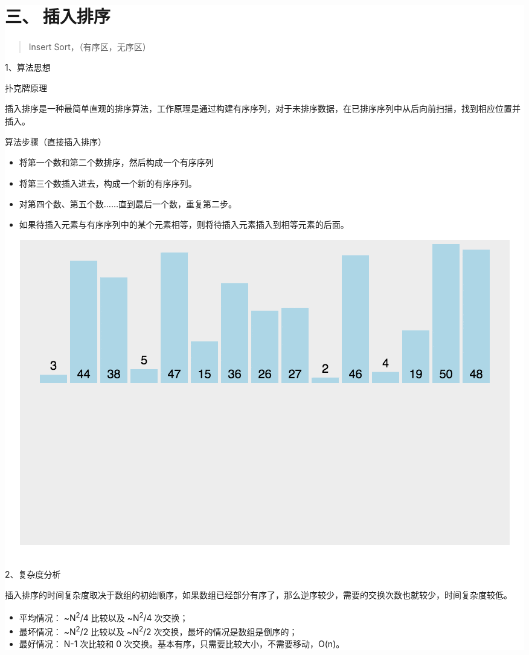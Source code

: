 

 

# 三、 插入排序

> Insert Sort，（有序区，无序区）

1、算法思想

扑克牌原理

插入排序是一种最简单直观的排序算法，工作原理是通过构建有序序列，对于未排序数据，在已排序序列中从后向前扫描，找到相应位置并插入。

算法步骤（直接插入排序）

- 将第一个数和第二个数排序，然后构成一个有序序列

- 将第三个数插入进去，构成一个新的有序序列。

- 对第四个数、第五个数……直到最后一个数，重复第二步。

- 如果待插入元素与有序序列中的某个元素相等，则将待插入元素插入到相等元素的后面。


<div align="center"> <img src="pics/数据结构-排序-insertionSort-1.gif"/> </div><br>

2、复杂度分析

插入排序的时间复杂度取决于数组的初始顺序，如果数组已经部分有序了，那么逆序较少，需要的交换次数也就较少，时间复杂度较低。

- 平均情况： \~N<sup>2</sup>/4 比较以及 \~N<sup>2</sup>/4 次交换；
- 最坏情况： \~N<sup>2</sup>/2 比较以及 \~N<sup>2</sup>/2 次交换，最坏的情况是数组是倒序的；
- 最好情况： N-1 次比较和 0 次交换。基本有序，只需要比较大小，不需要移动，O(n)。
